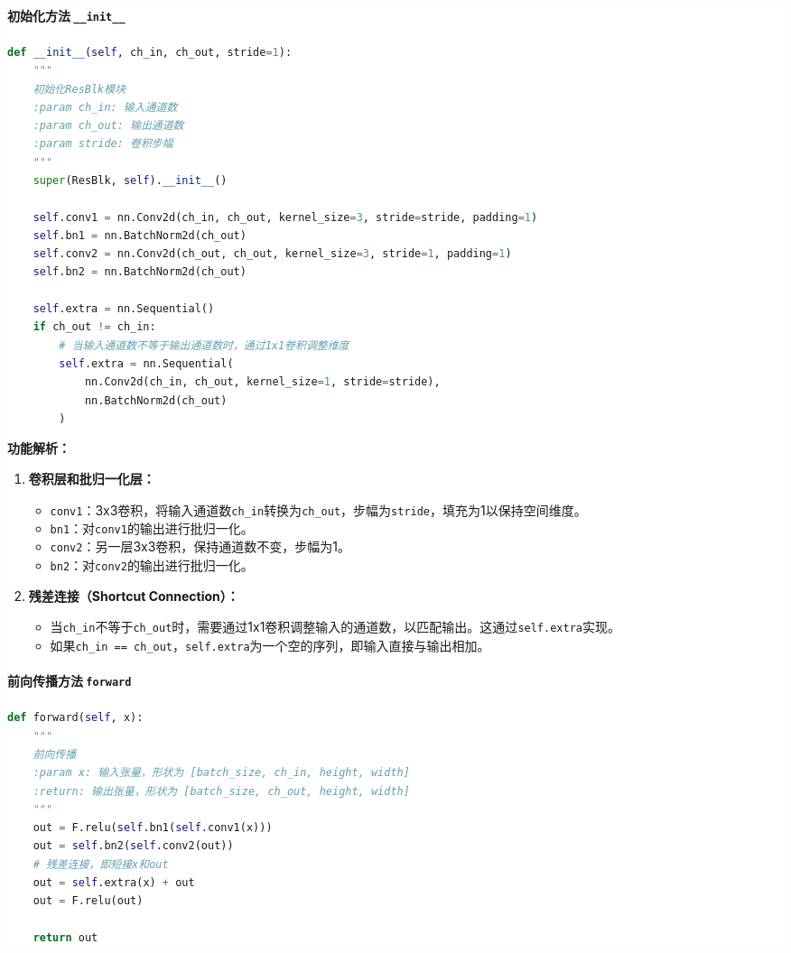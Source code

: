 #### 初始化方法 `__init__`

```python
def __init__(self, ch_in, ch_out, stride=1):
    """
    初始化ResBlk模块
    :param ch_in: 输入通道数
    :param ch_out: 输出通道数
    :param stride: 卷积步幅
    """
    super(ResBlk, self).__init__()

    self.conv1 = nn.Conv2d(ch_in, ch_out, kernel_size=3, stride=stride, padding=1)
    self.bn1 = nn.BatchNorm2d(ch_out)
    self.conv2 = nn.Conv2d(ch_out, ch_out, kernel_size=3, stride=1, padding=1)
    self.bn2 = nn.BatchNorm2d(ch_out)

    self.extra = nn.Sequential()
    if ch_out != ch_in:
        # 当输入通道数不等于输出通道数时，通过1x1卷积调整维度
        self.extra = nn.Sequential(
            nn.Conv2d(ch_in, ch_out, kernel_size=1, stride=stride),
            nn.BatchNorm2d(ch_out)
        )
```

**功能解析：**

1. **卷积层和批归一化层：**
   - `conv1`：3x3卷积，将输入通道数`ch_in`转换为`ch_out`，步幅为`stride`，填充为1以保持空间维度。
   - `bn1`：对`conv1`的输出进行批归一化。
   - `conv2`：另一层3x3卷积，保持通道数不变，步幅为1。
   - `bn2`：对`conv2`的输出进行批归一化。

2. **残差连接（Shortcut Connection）：**
   - 当`ch_in`不等于`ch_out`时，需要通过1x1卷积调整输入的通道数，以匹配输出。这通过`self.extra`实现。
   - 如果`ch_in == ch_out`，`self.extra`为一个空的序列，即输入直接与输出相加。

#### 前向传播方法 `forward`

```python
def forward(self, x):
    """
    前向传播
    :param x: 输入张量，形状为 [batch_size, ch_in, height, width]
    :return: 输出张量，形状为 [batch_size, ch_out, height, width]
    """
    out = F.relu(self.bn1(self.conv1(x)))
    out = self.bn2(self.conv2(out))
    # 残差连接，即短接x和out
    out = self.extra(x) + out
    out = F.relu(out)

    return out
```
